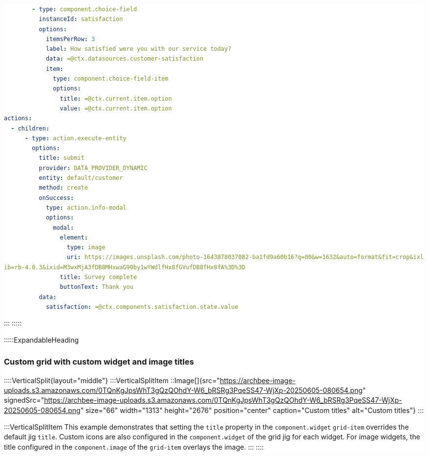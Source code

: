 ```yaml
        - type: component.choice-field
          instanceId: satisfaction
          options:
            itemsPerRow: 3
            label: How satisfied were you with our service today?
            data: =@ctx.datasources.customer-satisfaction
            item:
              type: component.choice-field-item
              options:
                title: =@ctx.current.item.option
                value: =@ctx.current.item.option
actions:
  - children:
      - type: action.execute-entity
        options:
          title: submit
          provider: DATA_PROVIDER_DYNAMIC
          entity: default/customer
          method: create
          onSuccess:
            type: action.info-modal
            options:
              modal:
                element:
                  type: image
                  uri: https://images.unsplash.com/photo-1643878037082-ba1fd9a60b16?q=80&w=1632&auto=format&fit=crop&ixlib=rb-4.0.3&ixid=M3wxMjA3fDB8MHxwaG90by1wYWdlfHx8fGVufDB8fHx8fA%3D%3D
                title: Survey complete
                buttonText: Thank you
          data:
            satisfaction: =@ctx.components.satisfaction.state.value

```
:::
:::::

:::::ExpandableHeading
### Custom grid with custom widget and image titles

::::VerticalSplit{layout="middle"}
:::VerticalSplitItem
::Image[]{src="https://archbee-image-uploads.s3.amazonaws.com/0TQnKgJpsWhT3gQzQOhdY-W6_bRSRg3PqeSS47-WjXp-20250605-080654.png" signedSrc="https://archbee-image-uploads.s3.amazonaws.com/0TQnKgJpsWhT3gQzQOhdY-W6_bRSRg3PqeSS47-WjXp-20250605-080654.png" size="66" width="1313" height="2676" position="center" caption="Custom titles" alt="Custom titles"}
:::

:::VerticalSplitItem
This example demonstrates that setting the `title` property in the `component.widget` `grid-item` overrides the default jig `title`. Custom icons are also configured in the `component.widget` of the grid jig for each widget. For image widgets, the title configured in the `component.image` of the `grid-item` overlays the image.
:::
::::
